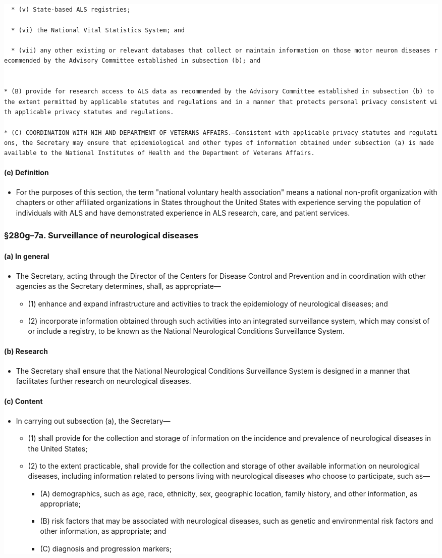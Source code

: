       * (v) State-based ALS registries;

      * (vi) the National Vital Statistics System; and

      * (vii) any other existing or relevant databases that collect or maintain information on those motor neuron diseases recommended by the Advisory Committee established in subsection (b); and


    * (B) provide for research access to ALS data as recommended by the Advisory Committee established in subsection (b) to the extent permitted by applicable statutes and regulations and in a manner that protects personal privacy consistent with applicable privacy statutes and regulations.

    * (C) COORDINATION WITH NIH AND DEPARTMENT OF VETERANS AFFAIRS.—Consistent with applicable privacy statutes and regulations, the Secretary may ensure that epidemiological and other types of information obtained under subsection (a) is made available to the National Institutes of Health and the Department of Veterans Affairs.

#### (e) Definition
* For the purposes of this section, the term "national voluntary health association" means a national non-profit organization with chapters or other affiliated organizations in States throughout the United States with experience serving the population of individuals with ALS and have demonstrated experience in ALS research, care, and patient services.

### §280g–7a. Surveillance of neurological diseases
#### (a) In general
* The Secretary, acting through the Director of the Centers for Disease Control and Prevention and in coordination with other agencies as the Secretary determines, shall, as appropriate—

  * (1) enhance and expand infrastructure and activities to track the epidemiology of neurological diseases; and

  * (2) incorporate information obtained through such activities into an integrated surveillance system, which may consist of or include a registry, to be known as the National Neurological Conditions Surveillance System.

#### (b) Research
* The Secretary shall ensure that the National Neurological Conditions Surveillance System is designed in a manner that facilitates further research on neurological diseases.

#### (c) Content
* In carrying out subsection (a), the Secretary—

  * (1) shall provide for the collection and storage of information on the incidence and prevalence of neurological diseases in the United States;

  * (2) to the extent practicable, shall provide for the collection and storage of other available information on neurological diseases, including information related to persons living with neurological diseases who choose to participate, such as—

    * (A) demographics, such as age, race, ethnicity, sex, geographic location, family history, and other information, as appropriate;

    * (B) risk factors that may be associated with neurological diseases, such as genetic and environmental risk factors and other information, as appropriate; and

    * (C) diagnosis and progression markers;
